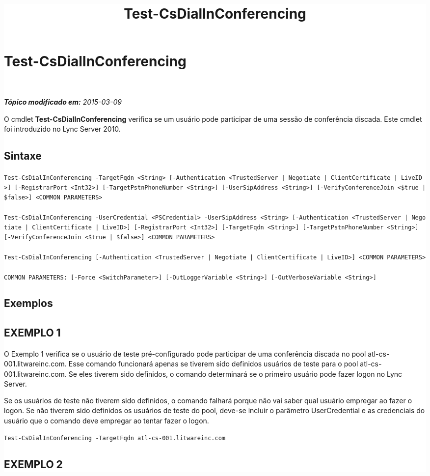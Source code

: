 ﻿---
title: Test-CsDialInConferencing
TOCTitle: Test-CsDialInConferencing
ms:assetid: e4aedf4f-77ac-4c8b-9613-07f8ea12c041
ms:mtpsurl: https://technet.microsoft.com/pt-br/library/Gg399013(v=OCS.15)
ms:contentKeyID: 49308412
ms.date: 05/19/2016
mtps_version: v=OCS.15
ms.translationtype: HT
---

# Test-CsDialInConferencing

 

_**Tópico modificado em:** 2015-03-09_

O cmdlet **Test-CsDialInConferencing** verifica se um usuário pode participar de uma sessão de conferência discada. Este cmdlet foi introduzido no Lync Server 2010.

## Sintaxe

    Test-CsDialInConferencing -TargetFqdn <String> [-Authentication <TrustedServer | Negotiate | ClientCertificate | LiveID>] [-RegistrarPort <Int32>] [-TargetPstnPhoneNumber <String>] [-UserSipAddress <String>] [-VerifyConferenceJoin <$true | $false>] <COMMON PARAMETERS>

    Test-CsDialInConferencing -UserCredential <PSCredential> -UserSipAddress <String> [-Authentication <TrustedServer | Negotiate | ClientCertificate | LiveID>] [-RegistrarPort <Int32>] [-TargetFqdn <String>] [-TargetPstnPhoneNumber <String>] [-VerifyConferenceJoin <$true | $false>] <COMMON PARAMETERS>

    Test-CsDialInConferencing [-Authentication <TrustedServer | Negotiate | ClientCertificate | LiveID>] <COMMON PARAMETERS>

    COMMON PARAMETERS: [-Force <SwitchParameter>] [-OutLoggerVariable <String>] [-OutVerboseVariable <String>]

## Exemplos

## EXEMPLO 1

O Exemplo 1 verifica se o usuário de teste pré-configurado pode participar de uma conferência discada no pool atl-cs-001.litwareinc.com. Esse comando funcionará apenas se tiverem sido definidos usuários de teste para o pool atl-cs-001.litwareinc.com. Se eles tiverem sido definidos, o comando determinará se o primeiro usuário pode fazer logon no Lync Server.

Se os usuários de teste não tiverem sido definidos, o comando falhará porque não vai saber qual usuário empregar ao fazer o logon. Se não tiverem sido definidos os usuários de teste do pool, deve-se incluir o parâmetro UserCredential e as credenciais do usuário que o comando deve empregar ao tentar fazer o logon.

    Test-CsDialInConferencing -TargetFqdn atl-cs-001.litwareinc.com 

## EXEMPLO 2
